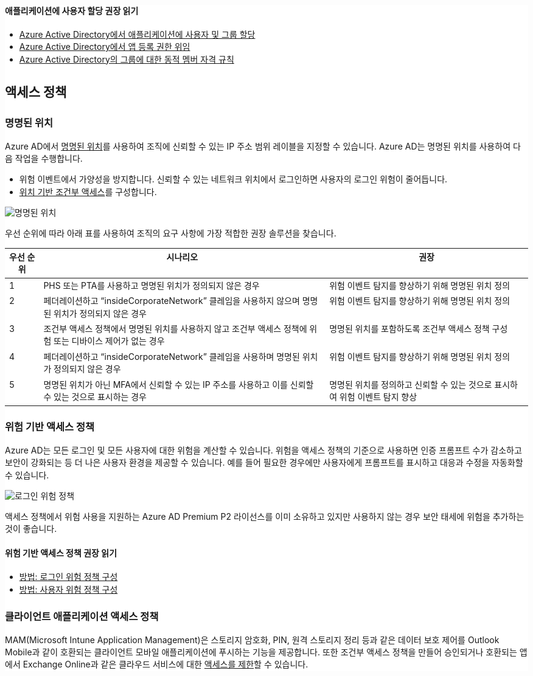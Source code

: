 #### <a name="assign-users-to-applications-recommended-reading"></a>애플리케이션에 사용자 할당 권장 읽기

- [Azure Active Directory에서 애플리케이션에 사용자 및 그룹 할당](../manage-apps/assign-user-or-group-access-portal.md)
- [Azure Active Directory에서 앱 등록 권한 위임](../roles/delegate-app-roles.md)
- [Azure Active Directory의 그룹에 대한 동적 멤버 자격 규칙](../enterprise-users/groups-dynamic-membership.md)

## <a name="access-policies"></a>액세스 정책

### <a name="named-locations"></a>명명된 위치

Azure AD에서 [명명된 위치](../conditional-access/location-condition.md)를 사용하여 조직에 신뢰할 수 있는 IP 주소 범위 레이블을 지정할 수 있습니다. Azure AD는 명명된 위치를 사용하여 다음 작업을 수행합니다.

- 위험 이벤트에서 가양성을 방지합니다. 신뢰할 수 있는 네트워크 위치에서 로그인하면 사용자의 로그인 위험이 줄어듭니다.
- [위치 기반 조건부 액세스](../conditional-access/location-condition.md)를 구성합니다.

![명명된 위치](./media/active-directory-ops-guide/active-directory-ops-img10.png)

우선 순위에 따라 아래 표를 사용하여 조직의 요구 사항에 가장 적합한 권장 솔루션을 찾습니다.

| **우선 순위** | **시나리오** | **권장** |
| ------------ | -------------------------------------------------------------------------------------------------------------------------------------- | ----------------------------------------------------------------------------------- |
| 1 | PHS 또는 PTA를 사용하고 명명된 위치가 정의되지 않은 경우 | 위험 이벤트 탐지를 향상하기 위해 명명된 위치 정의 |
| 2 | 페더레이션하고 “insideCorporateNetwork” 클레임을 사용하지 않으며 명명된 위치가 정의되지 않은 경우 | 위험 이벤트 탐지를 향상하기 위해 명명된 위치 정의 |
| 3 | 조건부 액세스 정책에서 명명된 위치를 사용하지 않고 조건부 액세스 정책에 위험 또는 디바이스 제어가 없는 경우 | 명명된 위치를 포함하도록 조건부 액세스 정책 구성 |
| 4 | 페더레이션하고 “insideCorporateNetwork” 클레임을 사용하며 명명된 위치가 정의되지 않은 경우 | 위험 이벤트 탐지를 향상하기 위해 명명된 위치 정의 |
| 5 | 명명된 위치가 아닌 MFA에서 신뢰할 수 있는 IP 주소를 사용하고 이를 신뢰할 수 있는 것으로 표시하는 경우 | 명명된 위치를 정의하고 신뢰할 수 있는 것으로 표시하여 위험 이벤트 탐지 향상 |

### <a name="risk-based-access-policies"></a>위험 기반 액세스 정책

Azure AD는 모든 로그인 및 모든 사용자에 대한 위험을 계산할 수 있습니다. 위험을 액세스 정책의 기준으로 사용하면 인증 프롬프트 수가 감소하고 보안이 강화되는 등 더 나은 사용자 환경을 제공할 수 있습니다. 예를 들어 필요한 경우에만 사용자에게 프롬프트를 표시하고 대응과 수정을 자동화할 수 있습니다.

![로그인 위험 정책](./media/active-directory-ops-guide/active-directory-ops-img11.png)

액세스 정책에서 위험 사용을 지원하는 Azure AD Premium P2 라이선스를 이미 소유하고 있지만 사용하지 않는 경우 보안 태세에 위험을 추가하는 것이 좋습니다.

#### <a name="risk-based-access-policies-recommended-reading"></a>위험 기반 액세스 정책 권장 읽기

- [방법: 로그인 위험 정책 구성](../identity-protection/howto-identity-protection-configure-risk-policies.md)
- [방법: 사용자 위험 정책 구성](../identity-protection/howto-identity-protection-configure-risk-policies.md)

### <a name="client-application-access-policies"></a>클라이언트 애플리케이션 액세스 정책

MAM(Microsoft Intune Application Management)은 스토리지 암호화, PIN, 원격 스토리지 정리 등과 같은 데이터 보호 제어를 Outlook Mobile과 같이 호환되는 클라이언트 모바일 애플리케이션에 푸시하는 기능을 제공합니다. 또한 조건부 액세스 정책을 만들어 승인되거나 호환되는 앱에서 Exchange Online과 같은 클라우드 서비스에 대한 [액세스를 제한](../conditional-access/app-based-conditional-access.md)할 수 있습니다.
